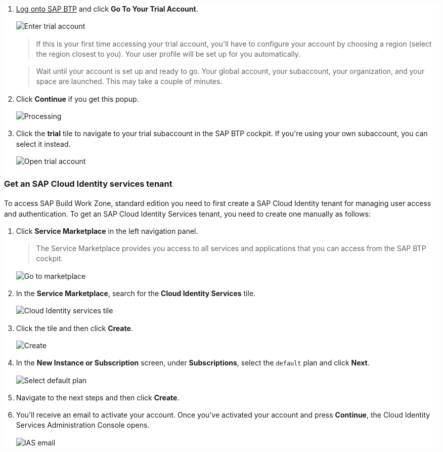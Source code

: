 
1. [Log onto SAP BTP](https://cockpit.hanatrial.ondemand.com) and click **Go To Your Trial Account**.
    
    ![Enter trial account](1_enter_trial_account.png)

    >If this is your first time accessing your trial account, you'll have to configure your account by choosing a region (select the region closest to you). Your user profile will be set up for you automatically.

    >Wait until your account is set up and ready to go. Your global account, your subaccount, your organization, and your space are launched. This may take a couple of minutes.  

2. Click **Continue** if you get this popup.

    ![Processing](2_Foundation20Onboarding_Processing.png)

    
3. Click the **trial** tile to navigate to your trial subaccount in the SAP BTP cockpit. If you're using your own subaccount, you can select it instead.
    
    ![Open trial account](3-open-subaccount.png)


### Get an SAP Cloud Identity services tenant 

To access SAP Build Work Zone, standard edition you need to first create a SAP Cloud Identity tenant for managing user access and authentication. To get an SAP Cloud Identity Services tenant, you need to create one manually as follows:

1. Click **Service Marketplace** in the left navigation panel.

    > The Service Marketplace provides you access to all services and applications that you can access from the SAP BTP cockpit.
    
    ![Go to marketplace](4-go-to-marketplace.png)

2. In the **Service Marketplace**, search for the **Cloud Identity Services** tile.

    ![Cloud Identity services tile](5-find-identity-services-tile.png)

3. Click the tile and then click **Create**.
    
    ![Create](6-create-IAS-tenant.png)

4. In the **New Instance or Subscription** screen, under **Subscriptions**, select the `default` plan and click **Next**.
    
    ![Select default plan](7-select-default-plan.png)

5. Navigate to the next steps and then click **Create**.

6. You'll receive an email to activate your account. Once you’ve activated your account and press **Continue**, the Cloud Identity Services Administration Console opens.

    ![IAS email](8-IAS-email.png)
